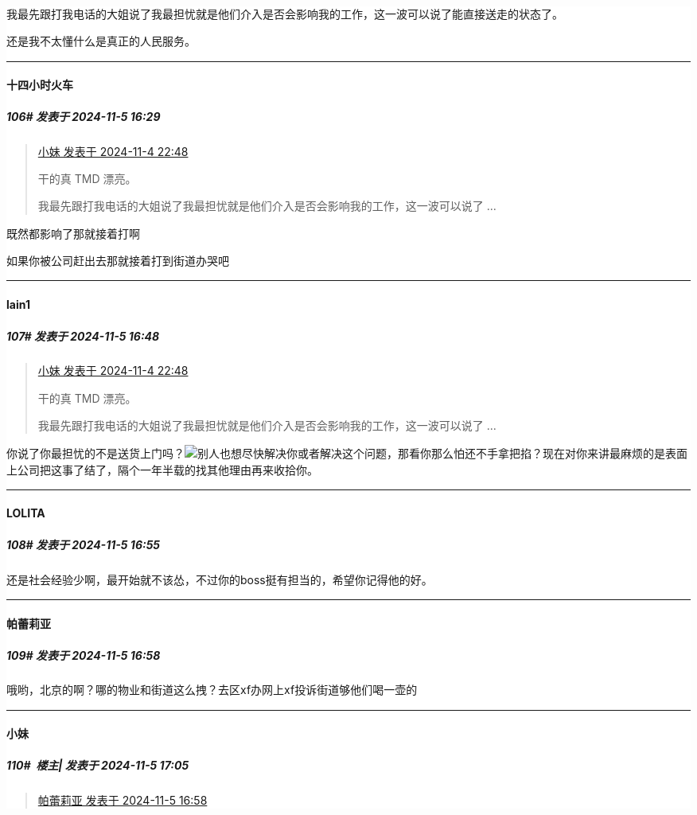 我最先跟打我电话的大姐说了我最担忧就是他们介入是否会影响我的工作，这一波可以说了能直接送走的状态了。

还是我不太懂什么是真正的人民服务。


*****

####  十四小时火车  
##### 106#       发表于 2024-11-5 16:29

<blockquote><a href="httphttps://bbs.saraba1st.com/2b/forum.php?mod=redirect&amp;goto=findpost&amp;pid=66619580&amp;ptid=2204891" target="_blank">小妹 发表于 2024-11-4 22:48</a>

干的真 TMD 漂亮。

我最先跟打我电话的大姐说了我最担忧就是他们介入是否会影响我的工作，这一波可以说了 ...</blockquote>
既然都影响了那就接着打啊

如果你被公司赶出去那就接着打到街道办哭吧


*****

####  lain1  
##### 107#       发表于 2024-11-5 16:48

<blockquote><a href="httphttps://bbs.saraba1st.com/2b/forum.php?mod=redirect&amp;goto=findpost&amp;pid=66619580&amp;ptid=2204891" target="_blank">小妹 发表于 2024-11-4 22:48</a>

干的真 TMD 漂亮。

我最先跟打我电话的大姐说了我最担忧就是他们介入是否会影响我的工作，这一波可以说了 ...</blockquote>
你说了你最担忧的不是送货上门吗？<img src="https://static.saraba1st.com/image/smiley/face/191.gif" referrerpolicy="no-referrer">别人也想尽快解决你或者解决这个问题，那看你那么怕还不手拿把掐？现在对你来讲最麻烦的是表面上公司把这事了结了，隔个一年半载的找其他理由再来收拾你。


*****

####  LOLITA  
##### 108#       发表于 2024-11-5 16:55

还是社会经验少啊，最开始就不该怂，不过你的boss挺有担当的，希望你记得他的好。

*****

####  帕蕾莉亚  
##### 109#       发表于 2024-11-5 16:58

哦哟，北京的啊？哪的物业和街道这么拽？去区xf办网上xf投诉街道够他们喝一壶的


*****

####  小妹  
##### 110#         楼主| 发表于 2024-11-5 17:05

<blockquote><a href="httphttps://bbs.saraba1st.com/2b/forum.php?mod=redirect&amp;goto=findpost&amp;pid=66625029&amp;ptid=2204891" target="_blank">帕蕾莉亚 发表于 2024-11-5 16:58</a>
